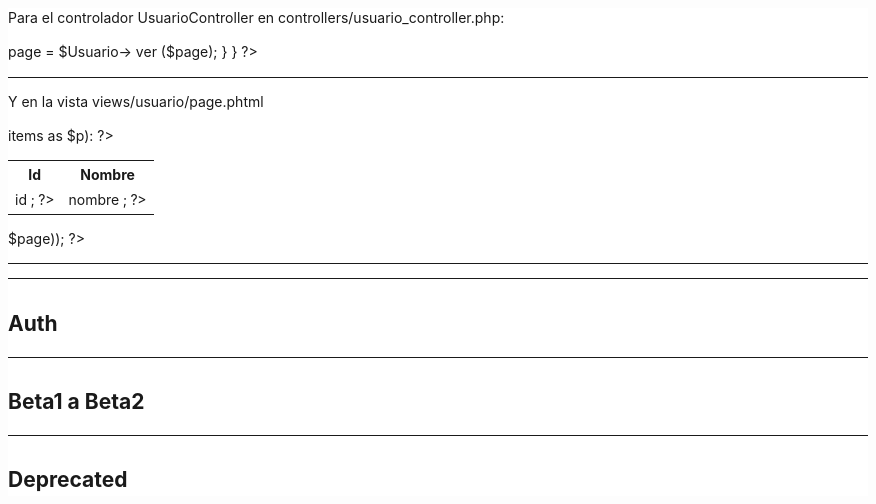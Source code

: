   
Para el controlador UsuarioController en controllers/usuario_controller.php:

<?php  
Load:: models ( 'usuario' );  
  
class  UsuarioController extends  AppController  
{  
  
  /**  
    * Accion de paginacion   
    *   
    * @param int $page   
    **/   
  public   function  page($page=1)  
  {  
      $Usuario = new  Usuario();   
      $this-> page  = $Usuario-> ver ($page);   
  }  
}  
?>  
  
---  
  
Y en la vista views/usuario/page.phtml

<table>  
<tr>  
<th>Id</th>  
<th>Nombre</th>  
</tr>  
<?php   foreach ($page-> items   as  $p): ?>  
<tr>  
<td> <?php   echo  $p-> id ; ?> </td>  
<td> <?php   echo  $p-> nombre ; ?> </td>  
</tr>  
<?php   endforeach ; ?>  
</table>  
  
<?php  View:: partial ( 'paginators/classic' , false , array ( 'page'  =>
$page)); ?>  
  
---  
  
* * *

##  Auth

* * *

##  Beta1 a Beta2

* * *

##  Deprecated
